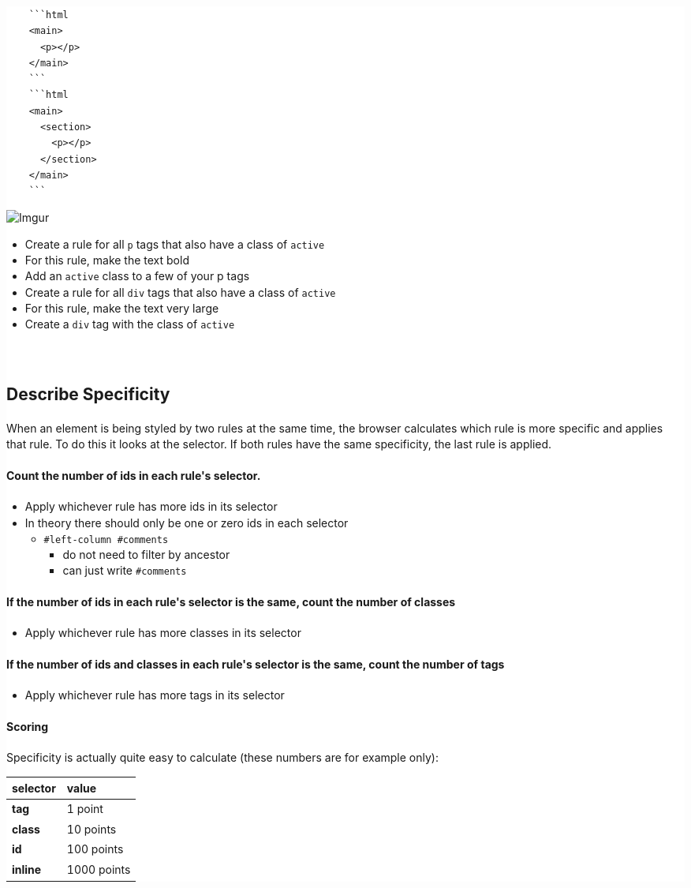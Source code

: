 		```html
		<main>
		  <p></p>
		</main>
		```
		```html
		<main>
		  <section>
		    <p></p>
		  </section>
		</main>
		```
		
![Imgur](http://i.imgur.com/ylb6WX9.gif)


- Create a rule for all `p` tags that also have a class of `active`
- For this rule, make the text bold
- Add an `active` class to a few of your p tags
- Create a rule for all `div` tags that also have a class of `active`
- For this rule, make the text very large
- Create a `div` tag with the class of `active`


<br>

## <a name="specificity">Describe Specificity</a>

When an element is being styled by two rules at the same time, the browser calculates which rule is more specific and applies that rule.  To do this it looks at the selector.  If both rules have the same specificity, the last rule is applied.

#### Count the number of ids in each rule's selector.
- Apply whichever rule has more ids in its selector
- In theory there should only be one or zero ids in each selector
	- `#left-column #comments`
		- do not need to filter by ancestor
		- can just write `#comments`

#### If the number of ids in each rule's selector is the same, count the number of classes
- Apply whichever rule has more classes in its selector

#### If the number of ids and classes in each rule's selector is the same, count the number of tags
- Apply whichever rule has more tags in its selector

#### Scoring
Specificity is actually quite easy to calculate (these numbers are for example only):

| selector | value |
|:-- |:----------- |
| **tag** | 1 point  |
| **class**  | 10 points   |
| **id** | 100 points  |
| **inline** | 1000 points   |
